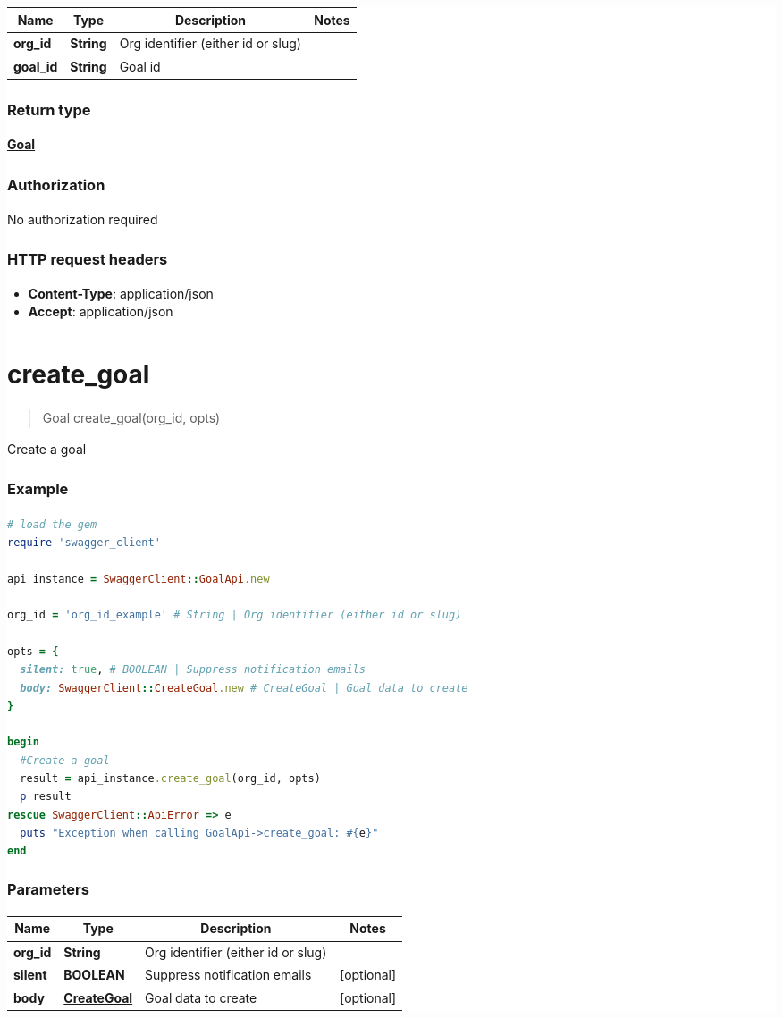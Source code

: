 Name | Type | Description  | Notes
------------- | ------------- | ------------- | -------------
 **org_id** | **String**| Org identifier (either id or slug) | 
 **goal_id** | **String**| Goal id | 

### Return type

[**Goal**](Goal.md)

### Authorization

No authorization required

### HTTP request headers

 - **Content-Type**: application/json
 - **Accept**: application/json



# **create_goal**
> Goal create_goal(org_id, opts)

Create a goal



### Example
```ruby
# load the gem
require 'swagger_client'

api_instance = SwaggerClient::GoalApi.new

org_id = 'org_id_example' # String | Org identifier (either id or slug)

opts = { 
  silent: true, # BOOLEAN | Suppress notification emails
  body: SwaggerClient::CreateGoal.new # CreateGoal | Goal data to create
}

begin
  #Create a goal
  result = api_instance.create_goal(org_id, opts)
  p result
rescue SwaggerClient::ApiError => e
  puts "Exception when calling GoalApi->create_goal: #{e}"
end
```

### Parameters

Name | Type | Description  | Notes
------------- | ------------- | ------------- | -------------
 **org_id** | **String**| Org identifier (either id or slug) | 
 **silent** | **BOOLEAN**| Suppress notification emails | [optional] 
 **body** | [**CreateGoal**](CreateGoal.md)| Goal data to create | [optional] 
